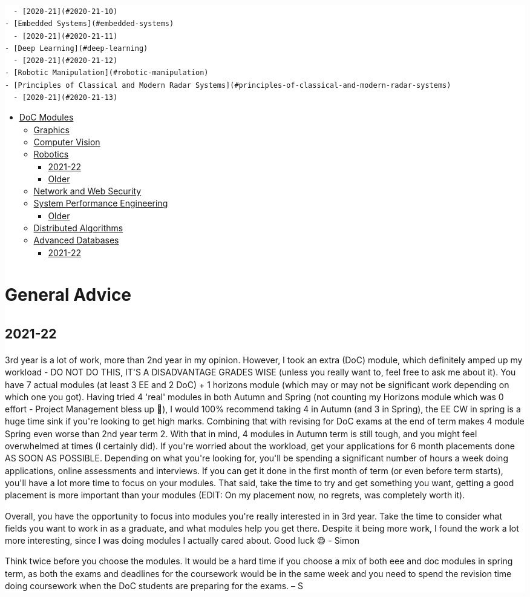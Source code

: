       - [2020-21](#2020-21-10)
    - [Embedded Systems](#embedded-systems)
      - [2020-21](#2020-21-11)
    - [Deep Learning](#deep-learning)
      - [2020-21](#2020-21-12)
    - [Robotic Manipulation](#robotic-manipulation)
    - [Principles of Classical and Modern Radar Systems](#principles-of-classical-and-modern-radar-systems)
      - [2020-21](#2020-21-13)
  - [DoC Modules](#doc-modules-1)
    - [Graphics](#graphics)
    - [Computer Vision](#computer-vision)
    - [Robotics](#robotics)
      - [2021-22](#2021-22-9)
      - [Older](#older-4)
    - [Network and Web Security](#network-and-web-security)
    - [System Performance Engineering](#system-performance-engineering)
      - [Older](#older-5)
    - [Distributed Algorithms](#distributed-algorithms)
    - [Advanced Databases](#advanced-databases)
      - [2021-22](#2021-22-10)

<div style="page-break-after: always;"></div>

# General Advice
## 2021-22
3rd year is a lot of work, more than 2nd year in my opinion. However, I took an extra (DoC) module, which definitely amped up my workload - DO NOT DO THIS, IT'S A DISADVANTAGE GRADES WISE (unless you really want to, feel free to ask me about it). You have 7 actual modules (at least 3 EE and 2 DoC) + 1 horizons module (which may or may not be significant work depending on which one you got). Having tried 4 'real' modules in both Autumn and Spring (not counting my Horizons module which was 0 effort - Project Management bless up :pray:), I would 100% recommend taking 4 in Autumn (and 3 in Spring), the EE CW in spring is a huge time sink if you're looking to get high marks. Combining that with revising for DoC exams at the end of term makes 4 module Spring even worse than 2nd year term 2. With that in mind, 4 modules in Autumn term is still tough, and you might feel overwhelmed at times (I certainly did). If you're worried about the workload, get your applications for 6 month placements done AS SOON AS POSSIBLE. Depending on what you're looking for, you'll be spending a significant number of hours a week doing applications, online assessments and interviews. If you can get it done in the first month of term (or even before term starts), you'll have a lot more time to focus on your modules. That said, take the time to try and get something you want, getting a good placement is more important than your modules (EDIT: On my placement now, no regrets, was completely worth it). 

Overall, you have the opportunity to focus into modules you're really interested in in 3rd year. Take the time to consider what fields you want to work in as a graduate, and what modules help you get there. Despite it being more work, I found the work a lot more interesting, since I was doing modules I actually cared about. Good luck :smile: - Simon


Think twice before you choose the modules. It would be a hard time if you choose a mix of
both eee and doc modules in spring term, as both the exams and deadlines for the coursework
would be in the same week and you need to spend the revision time doing coursework when the DoC
students are preparing for the exams. – S
